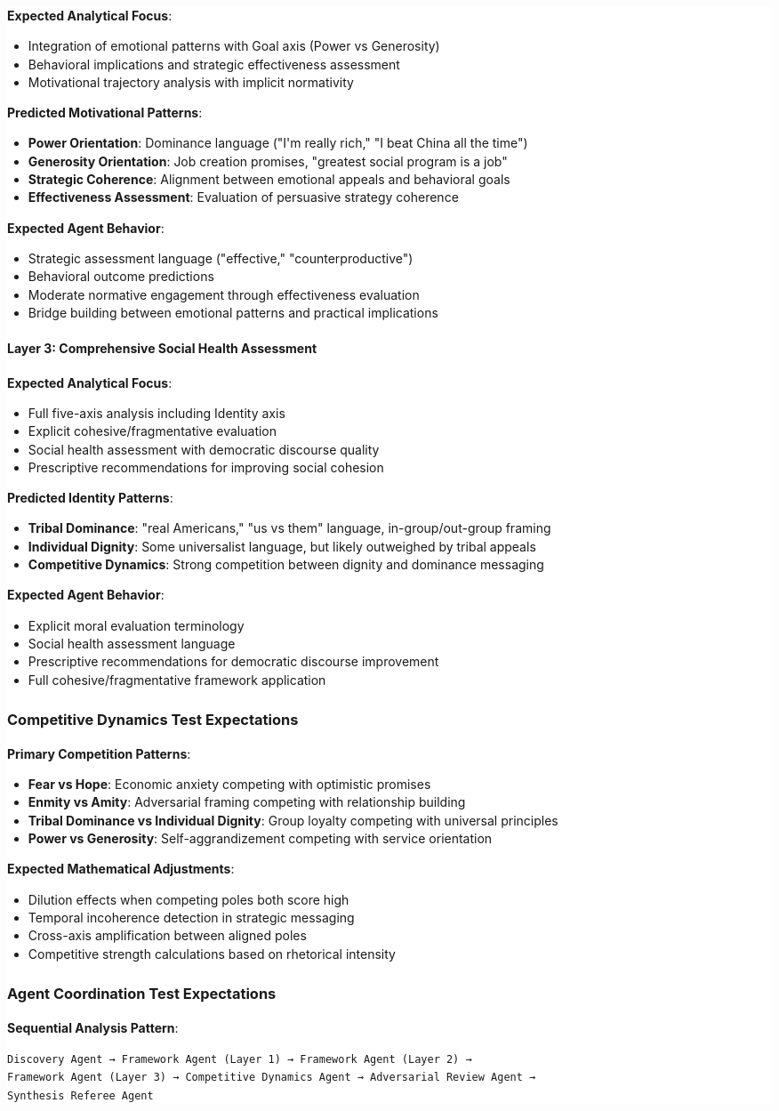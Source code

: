 **Expected Analytical Focus**:
- Integration of emotional patterns with Goal axis (Power vs Generosity)
- Behavioral implications and strategic effectiveness assessment
- Motivational trajectory analysis with implicit normativity

**Predicted Motivational Patterns**:
- **Power Orientation**: Dominance language ("I'm really rich," "I beat China all the time")
- **Generosity Orientation**: Job creation promises, "greatest social program is a job"
- **Strategic Coherence**: Alignment between emotional appeals and behavioral goals
- **Effectiveness Assessment**: Evaluation of persuasive strategy coherence

**Expected Agent Behavior**:
- Strategic assessment language ("effective," "counterproductive")
- Behavioral outcome predictions
- Moderate normative engagement through effectiveness evaluation
- Bridge building between emotional patterns and practical implications

#### Layer 3: Comprehensive Social Health Assessment

**Expected Analytical Focus**:
- Full five-axis analysis including Identity axis
- Explicit cohesive/fragmentative evaluation
- Social health assessment with democratic discourse quality
- Prescriptive recommendations for improving social cohesion

**Predicted Identity Patterns**:
- **Tribal Dominance**: "real Americans," "us vs them" language, in-group/out-group framing
- **Individual Dignity**: Some universalist language, but likely outweighed by tribal appeals
- **Competitive Dynamics**: Strong competition between dignity and dominance messaging

**Expected Agent Behavior**:
- Explicit moral evaluation terminology
- Social health assessment language
- Prescriptive recommendations for democratic discourse improvement
- Full cohesive/fragmentative framework application

### Competitive Dynamics Test Expectations

**Primary Competition Patterns**:
- **Fear vs Hope**: Economic anxiety competing with optimistic promises
- **Enmity vs Amity**: Adversarial framing competing with relationship building
- **Tribal Dominance vs Individual Dignity**: Group loyalty competing with universal principles
- **Power vs Generosity**: Self-aggrandizement competing with service orientation

**Expected Mathematical Adjustments**:
- Dilution effects when competing poles both score high
- Temporal incoherence detection in strategic messaging
- Cross-axis amplification between aligned poles
- Competitive strength calculations based on rhetorical intensity

### Agent Coordination Test Expectations

**Sequential Analysis Pattern**:
```
Discovery Agent → Framework Agent (Layer 1) → Framework Agent (Layer 2) → 
Framework Agent (Layer 3) → Competitive Dynamics Agent → Adversarial Review Agent → 
Synthesis Referee Agent
```
